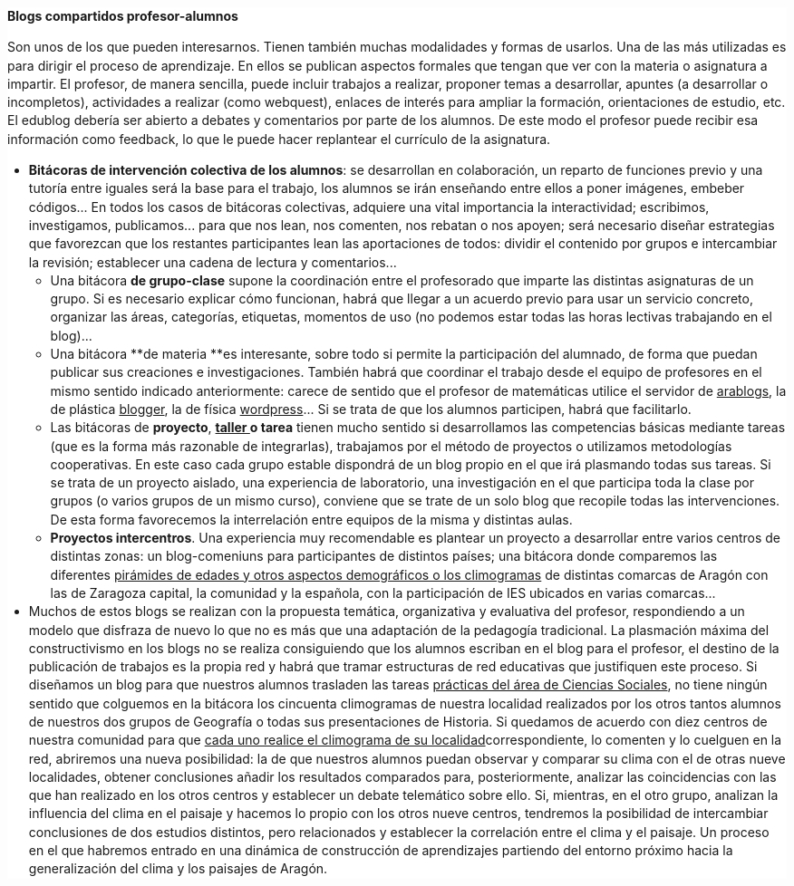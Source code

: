 **Blogs compartidos profesor-alumnos**

Son unos de los que pueden interesarnos. Tienen también muchas modalidades y formas de usarlos. Una de las más utilizadas es para dirigir el proceso de aprendizaje. En ellos se publican aspectos formales que tengan que ver con la materia o asignatura a impartir. El profesor, de manera sencilla, puede incluir trabajos a realizar, proponer temas a desarrollar, apuntes (a desarrollar o incompletos), actividades a realizar (como webquest), enlaces de interés para ampliar la formación, orientaciones de estudio, etc. El edublog debería ser abierto a debates y comentarios por parte de los alumnos. De este modo el profesor puede recibir esa información como feedback, lo que le puede hacer replantear el currículo de la asignatura.

*   **Bitácoras de intervención colectiva de los alumnos**: se desarrollan en colaboración, un reparto de funciones previo y una tutoría entre iguales será la base para el trabajo, los alumnos se irán enseñando entre ellos a poner imágenes, embeber códigos... En todos los casos de bitácoras colectivas, adquiere una vital importancia la interactividad; escribimos, investigamos, publicamos... para que nos lean, nos comenten, nos rebatan o nos apoyen; será necesario diseñar estrategias que favorezcan que los restantes participantes lean las aportaciones de todos: dividir el contenido por grupos e intercambiar la revisión; establecer una cadena de lectura y comentarios...
    *   Una bitácora **de grupo-clase** supone la coordinación entre el profesorado que imparte las distintas asignaturas de un grupo. Si es necesario explicar cómo funcionan, habrá que llegar a un acuerdo previo para usar un servicio concreto, organizar las áreas, categorías, etiquetas, momentos de uso (no podemos estar todas las horas lectivas trabajando en el blog)...
    *   Una bitácora **de materia **es interesante, sobre todo si permite la participación del alumnado, de forma que puedan publicar sus creaciones e investigaciones. También habrá que coordinar el trabajo desde el equipo de profesores en el mismo sentido indicado anteriormente: carece de sentido que el profesor de matemáticas utilice el servidor de [arablogs](http://www.catedu.es/arablogs/), la de plástica [blogger](https://www.blogger.com/start?hl=es), la de física [wordpress](http://es.wordpress.com/)... Si se trata de que los alumnos participen, habrá que facilitarlo.
    *   Las bitácoras de **proyecto**, **[taller ](http://www.catedu.es/abrapalabra/index.php?option=com_content&task=category&sectionid=8&id=89&Itemid=348)o tarea** tienen mucho sentido si desarrollamos las competencias básicas mediante tareas (que es la forma más razonable de integrarlas), trabajamos por el método de proyectos o utilizamos metodologías cooperativas. En este caso cada grupo estable dispondrá de un blog propio en el que irá plasmando todas sus tareas. Si se trata de un proyecto aislado, una experiencia de laboratorio, una investigación en el que participa toda la clase por grupos (o varios grupos de un mismo curso), conviene que se trate de un solo blog que recopile todas las intervenciones. De esta forma favorecemos la interrelación entre equipos de la misma y distintas aulas.
    *   **Proyectos intercentros**. Una experiencia muy recomendable es plantear un proyecto a desarrollar entre varios centros de distintas zonas: un blog-comeniuns para participantes de distintos países; una bitácora donde comparemos las diferentes [pirámides de edades y otros aspectos demográficos o los climogramas](http://www.catedu.es/cuaderno_campo/index.php?option=com_content&task=blogsection&id=10&Itemid=56) de distintas comarcas de Aragón con las de Zaragoza capital, la comunidad y la española, con la participación de IES ubicados en varias comarcas...
*   Muchos de estos blogs se realizan con la propuesta temática, organizativa y evaluativa del profesor, respondiendo a un modelo que disfraza de nuevo lo que no es más que una adaptación de la pedagogía tradicional. La plasmación máxima del constructivismo en los blogs no se realiza consiguiendo que los alumnos escriban en el blog para el profesor, el destino de la publicación de trabajos es la propia red y habrá que tramar estructuras de red educativas que justifiquen este proceso. Si diseñamos un blog para que nuestros alumnos trasladen las tareas [prácticas del área de Ciencias Sociales](http://www.catedu.es/arablogs/blog.php?id_blog=1879), no tiene ningún sentido que colguemos en la bitácora los cincuenta climogramas de nuestra localidad realizados por los otros tantos alumnos de nuestros dos grupos de Geografía o todas sus presentaciones de Historia. Si quedamos de acuerdo con diez centros de nuestra comunidad para que [cada uno realice el climograma de su localidad](http://www.catedu.es/cuaderno_campo/index.php?option=com_content&task=view&id=25&Itemid=50)correspondiente, lo comenten y lo cuelguen en la red, abriremos una nueva posibilidad: la de que nuestros alumnos puedan observar y comparar su clima con el de otras nueve localidades, obtener conclusiones añadir los resultados comparados para, posteriormente, analizar las coincidencias con las que han realizado en los otros centros y establecer un debate telemático sobre ello. Si, mientras, en el otro grupo, analizan la influencia del clima en el paisaje y hacemos lo propio con los otros nueve centros, tendremos la posibilidad de intercambiar conclusiones de dos estudios distintos, pero relacionados y establecer la correlación entre el clima y el paisaje. Un proceso en el que habremos entrado en una dinámica de construcción de aprendizajes partiendo del entorno próximo hacia la generalización del clima y los paisajes de Aragón.
